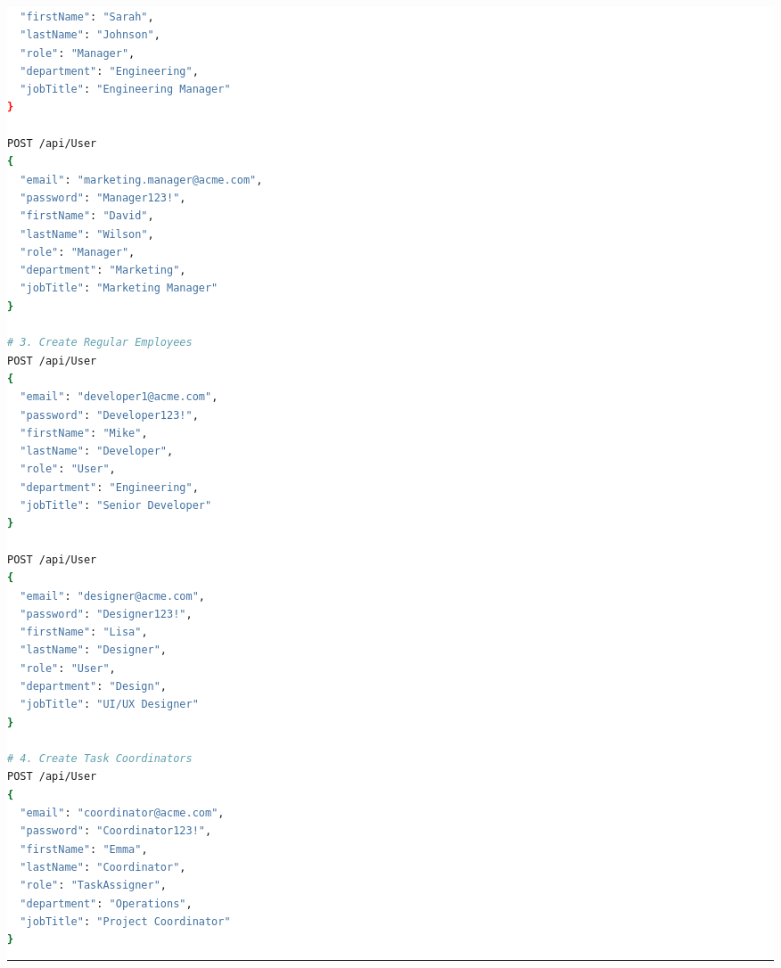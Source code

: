 ```bash
  "firstName": "Sarah",
  "lastName": "Johnson", 
  "role": "Manager",
  "department": "Engineering",
  "jobTitle": "Engineering Manager"
}

POST /api/User  
{
  "email": "marketing.manager@acme.com",
  "password": "Manager123!",
  "firstName": "David",
  "lastName": "Wilson",
  "role": "Manager", 
  "department": "Marketing",
  "jobTitle": "Marketing Manager"
}

# 3. Create Regular Employees
POST /api/User
{
  "email": "developer1@acme.com",
  "password": "Developer123!",
  "firstName": "Mike",
  "lastName": "Developer",
  "role": "User",
  "department": "Engineering", 
  "jobTitle": "Senior Developer"
}

POST /api/User
{
  "email": "designer@acme.com", 
  "password": "Designer123!",
  "firstName": "Lisa",
  "lastName": "Designer",
  "role": "User",
  "department": "Design",
  "jobTitle": "UI/UX Designer"
}

# 4. Create Task Coordinators
POST /api/User
{
  "email": "coordinator@acme.com",
  "password": "Coordinator123!", 
  "firstName": "Emma",
  "lastName": "Coordinator",
  "role": "TaskAssigner",
  "department": "Operations",
  "jobTitle": "Project Coordinator"
}
```

---